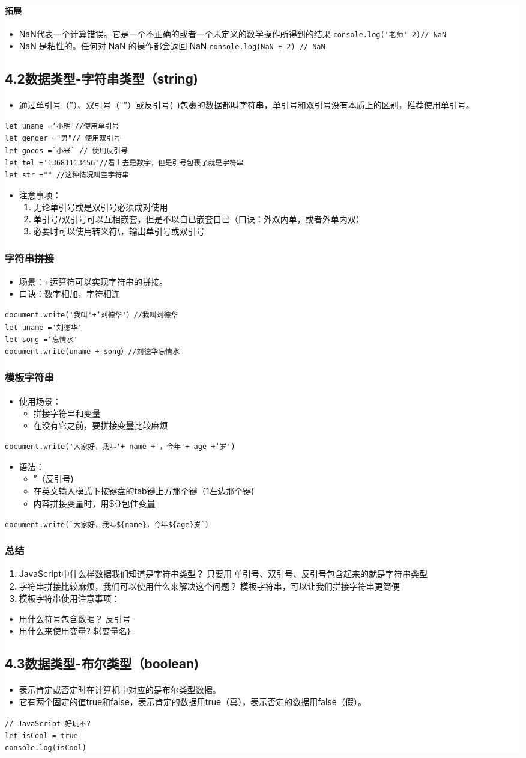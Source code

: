 #### 拓展
- NaN代表一个计算错误。它是一个不正确的或者一个未定义的数学操作所得到的结果
    `console.log('老师'-2)// NaN`
- NaN 是粘性的。任何对 NaN 的操作都会返回 NaN
    `console.log(NaN + 2) // NaN`
## 4.2数据类型-字符串类型（string)
- 通过单引号（"）、双引号（""）或反引号(` `)包裹的数据都叫字符串，单引号和双引号没有本质上的区别，推荐使用单引号。
```
let uname =‘小明'//使用单引号
let gender ="男"// 使用双引号
let goods =`小米` // 使用反引号
let tel ='13681113456'//看上去是数字，但是引号包裹了就是字符串
let str ="" //这种情况叫空字符串
```
- 注意事项：
    1. 无论单引号或是双引号必须成对使用
    2. 单引号/双引号可以互相嵌套，但是不以自已嵌套自已（口诀：外双内单，或者外单内双）
    3. 必要时可以使用转义符\，输出单引号或双引号
### 字符串拼接
- 场景：+运算符可以实现字符串的拼接。
- 口诀：数字相加，字符相连

```
document.write('我叫'+‘刘德华'）//我叫刘德华
let uname ='刘德华'
let song =‘忘情水'
document.write(uname + song）//刘德华忘情水
```
### 模板字符串
- 使用场景：
    - 拼接字符串和变量
    - 在没有它之前，要拼接变量比较麻烦
```
document.write('大家好，我叫'+ name +'，今年'+ age +‘岁')
```
- 语法：
    - ”（反引号)
    - 在英文输入模式下按键盘的tab键上方那个键（1左边那个键)
    - 内容拼接变量时，用${}包住变量
```
document.write(`大家好，我叫${name}，今年${age}岁`）
```
### 总结
1. JavaScript中什么样数据我们知道是字符串类型？
    只要用 单引号、双引号、反引号包含起来的就是字符串类型
2. 字符串拼接比较麻烦，我们可以使用什么来解决这个问题？
    模板字符串，可以让我们拼接字符串更简便
3. 模板字符串使用注意事项：
- 用什么符号包含数据？
    反引号
- 用什么来使用变量?
    ${变量名}
## 4.3数据类型-布尔类型（boolean)
- 表示肯定或否定时在计算机中对应的是布尔类型数据。
- 它有两个固定的值true和false，表示肯定的数据用true（真），表示否定的数据用false（假）。
```
// JavaScript 好玩不?
let isCool = true
console.log(isCool)
```
